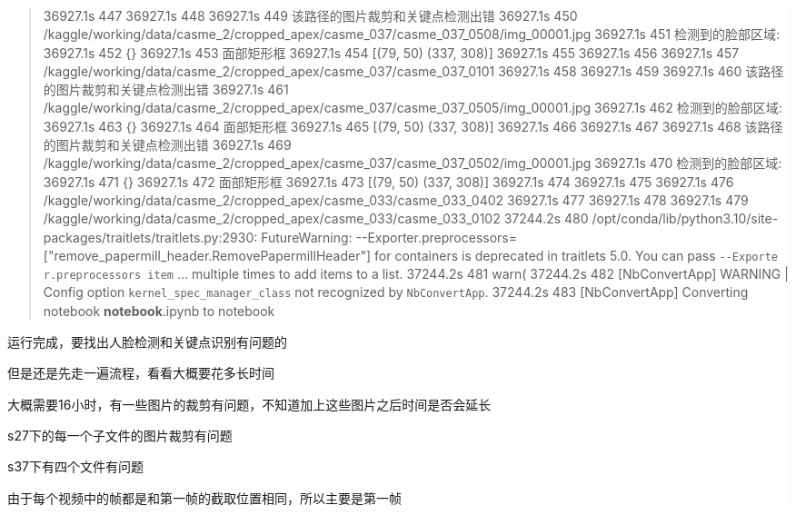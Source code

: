 > 36927.1s	447	
> 36927.1s	448	
> 36927.1s	449	该路径的图片裁剪和关键点检测出错
> 36927.1s	450	/kaggle/working/data/casme_2/cropped_apex/casme_037/casme_037_0508/img_00001.jpg
> 36927.1s	451	检测到的脸部区域:
> 36927.1s	452	{}
> 36927.1s	453	面部矩形框
> 36927.1s	454	[(79, 50) (337, 308)]
> 36927.1s	455	
> 36927.1s	456	
> 36927.1s	457	/kaggle/working/data/casme_2/cropped_apex/casme_037/casme_037_0101
> 36927.1s	458	
> 36927.1s	459	
> 36927.1s	460	该路径的图片裁剪和关键点检测出错
> 36927.1s	461	/kaggle/working/data/casme_2/cropped_apex/casme_037/casme_037_0505/img_00001.jpg
> 36927.1s	462	检测到的脸部区域:
> 36927.1s	463	{}
> 36927.1s	464	面部矩形框
> 36927.1s	465	[(79, 50) (337, 308)]
> 36927.1s	466	
> 36927.1s	467	
> 36927.1s	468	该路径的图片裁剪和关键点检测出错
> 36927.1s	469	/kaggle/working/data/casme_2/cropped_apex/casme_037/casme_037_0502/img_00001.jpg
> 36927.1s	470	检测到的脸部区域:
> 36927.1s	471	{}
> 36927.1s	472	面部矩形框
> 36927.1s	473	[(79, 50) (337, 308)]
> 36927.1s	474	
> 36927.1s	475	
> 36927.1s	476	/kaggle/working/data/casme_2/cropped_apex/casme_033/casme_033_0402
> 36927.1s	477	
> 36927.1s	478	
> 36927.1s	479	/kaggle/working/data/casme_2/cropped_apex/casme_033/casme_033_0102
> 37244.2s	480	/opt/conda/lib/python3.10/site-packages/traitlets/traitlets.py:2930: FutureWarning: --Exporter.preprocessors=["remove_papermill_header.RemovePapermillHeader"] for containers is deprecated in traitlets 5.0. You can pass `--Exporter.preprocessors item` ... multiple times to add items to a list.
> 37244.2s	481	  warn(
> 37244.2s	482	[NbConvertApp] WARNING | Config option `kernel_spec_manager_class` not recognized by `NbConvertApp`.
> 37244.2s	483	[NbConvertApp] Converting notebook __notebook__.ipynb to notebook
> ```

运行完成，要找出人脸检测和关键点识别有问题的

但是还是先走一遍流程，看看大概要花多长时间

大概需要16小时，有一些图片的裁剪有问题，不知道加上这些图片之后时间是否会延长

s27下的每一个子文件的图片裁剪有问题

s37下有四个文件有问题

由于每个视频中的帧都是和第一帧的截取位置相同，所以主要是第一帧
